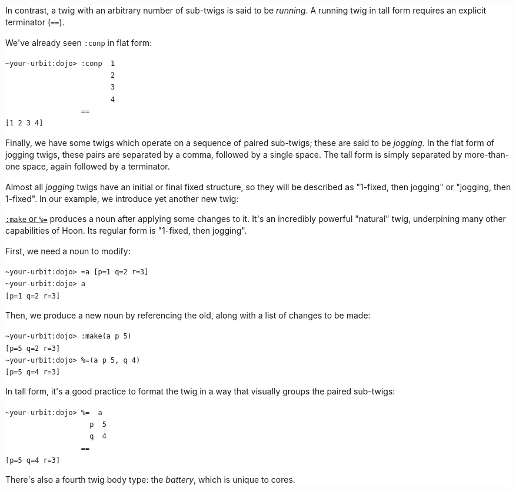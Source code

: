 In contrast, a twig with an arbitrary number of sub-twigs is said to be
*running*. A running twig in tall form requires an explicit terminator (`==`).

We've already seen `:conp` in flat form:

```
~your-urbit:dojo> :conp  1
                         2
                         3
                         4
                  ==
[1 2 3 4]
```

Finally, we have some twigs which operate on a sequence of paired sub-twigs;
these are said to be *jogging*. In the flat form of jogging twigs, these pairs
are separated by a comma, followed by a single space. The tall form is simply
separated by more-than-one space, again followed by a terminator.

Almost all *jogging* twigs have an initial or final fixed structure, so they
will be described as "1-fixed, then jogging" or "jogging, then 1-fixed". In our
example, we introduce yet another new twig:

[`:make` or `%=`](https://urbit.org/docs/hoon/twig/cen-call/tis-make/)
produces a noun after applying some changes to it. It's an incredibly powerful
"natural" twig, underpining many other capabilities of Hoon. Its regular form
is "1-fixed, then jogging".

First, we need a noun to modify:

```
~your-urbit:dojo> =a [p=1 q=2 r=3]
~your-urbit:dojo> a
[p=1 q=2 r=3]
```

Then, we produce a new noun by referencing the old, along with a list of
changes to be made:

```
~your-urbit:dojo> :make(a p 5)
[p=5 q=2 r=3]
~your-urbit:dojo> %=(a p 5, q 4)
[p=5 q=4 r=3]
```

In tall form, it's a good practice to format the twig in a way that visually
groups the paired sub-twigs:

```
~your-urbit:dojo> %=  a
                    p  5
                    q  4
                  ==
[p=5 q=4 r=3]
```

There's also a fourth twig body type: the *battery*, which is unique to cores.
